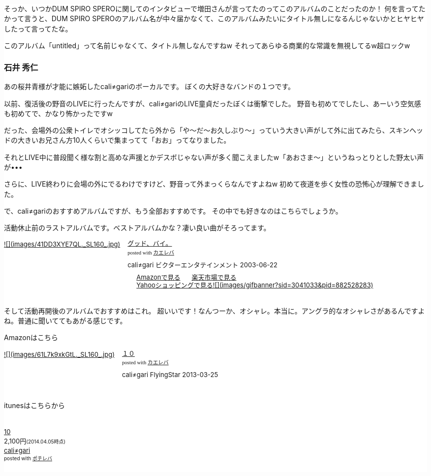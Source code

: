 そっか、いつかDUM SPIRO SPEROに関してのインタビューで増田さんが言ってたのってこのアルバムのことだったのか！
何を言ってたかって言うと、DUM SPIRO SPEROのアルバム名が中々届かなくて、このアルバムみたいにタイトル無しになるんじゃないかとヒヤヒヤしたって言ってたな。

このアルバム「untitled」って名前じゃなくて、タイトル無しなんですねw
それってあらゆる商業的な常識を無視してるw超ロックw

<h3>石井 秀仁</h3>

あの桜井青様が才能に嫉妬したcali≠gariのボーカルです。
ぼくの大好きなバンドの１つです。

以前、復活後の野音のLIVEに行ったんですが、cali≠gariのLIVE童貞だったぼくは衝撃でした。
野音も初めてでしたし、あーいう空気感も初めてで、かなり怖かったですw

だった、会場外の公衆トイレでオシッコしてたら外から「や〜だ〜お久しぶり〜」っていう大きい声がして外に出てみたら、スキンヘッドの大きいお兄さん方10人くらいで集まってて「おお」ってなりました。

それとLIVE中に普段聞く様な割と高めな声援とかデスボじゃない声が多く聞こえましたw「あおさま〜」というねっとりとした野太い声が•••

さらに、LIVE終わりに会場の外にでるわけですけど、野音って外まっくらなんですよねw
初めて夜道を歩く女性の恐怖心が理解できました。

で、cali≠gariのおすすめアルバムですが、もう全部おすすめです。
その中でも好きなのはこちらでしょうか。

活動休止前のラストアルバムです。ベストアルバムかな？凄い良い曲がそろってます。
<div class="kaerebalink-box" style="text-align:left;padding-bottom:20px;font-size:small;/zoom: 1;overflow: hidden;"><div class="kaerebalink-image" style="float:left;margin:0 15px 10px 0;"><a href="http://www.amazon.co.jp/exec/obidos/ASIN/B00009KM47/warawareotoko-22/ref=nosim/" rel="nofollow" target="_blank">![](images/41DD3XYE7QL._SL160_.jpg)</a></div><div class="kaerebalink-info" style="line-height:120%;/zoom: 1;overflow: hidden;"><div class="kaerebalink-name" style="margin-bottom:10px;line-height:120%"><a href="http://www.amazon.co.jp/exec/obidos/ASIN/B00009KM47/warawareotoko-22/ref=nosim/" rel="nofollow" target="_blank">グッド、バイ。</a><div class="kaerebalink-powered-date" style="font-size:8pt;margin-top:5px;font-family:verdana;line-height:120%">posted with <a href="http://kaereba.com" rel="nofollow" target="_blank">カエレバ</a></div></div><div class="kaerebalink-detail" style="margin-bottom:5px;">cali≠gari ビクターエンタテインメント 2003-06-22    </div><div class="kaerebalink-link1" style="margin-top:10px;"><div class="shoplinkamazon" style="display:inline;margin-right:5px;background: url('http://img.yomereba.com/simple1.gif') 0 0 no-repeat;padding: 2px 0 2px 18px;white-space: nowrap;"><a href="http://www.amazon.co.jp/gp/search?keywords=%83o%83C&__mk_ja_JP=%83J%83%5E%83J%83i&tag=warawareotoko-22" rel="nofollow" target="_blank" title="アマゾン" >Amazonで見る</a></div><div class="shoplinkrakuten" style="display:inline;margin-right:5px;background: url('http://img.yomereba.com/simple1.gif') 0 0 no-repeat;padding: 2px 0 2px 18px;white-space: nowrap;"><a href="http://hb.afl.rakuten.co.jp/hgc/1263948e.a4330505.1263948f.788da92c/?pc=http%3A%2F%2Fsearch.rakuten.co.jp%2Fsearch%2Fmall%2F%25E3%2583%2590%25E3%2582%25A4%2F-%2Ff.1-p.1-s.1-sf.0-st.A-v.2%3Fx%3D0%26scid%3Daf_ich_link_urltxt%26m%3Dhttp%3A%2F%2Fm.rakuten.co.jp%2F" rel="nofollow" target="_blank" title="楽天市場" >楽天市場で見る</a></div><div class="shoplinkyahoo" style="display:inline;margin-right:5px;background: url('http://img.yomereba.com/simple1.gif') 0 0 no-repeat;padding: 2px 0 2px 18px;white-space: nowrap;"><a href="http://ck.jp.ap.valuecommerce.com/servlet/referral?sid=3041033&pid=882528283&vc_url=http%3A%2F%2Fshopping.search.yahoo.co.jp%2Fsearch%3FuIv%3Don%26ei%3DUTF-8%26tab_ex%3Dcommerce%26slider%3D0%26va%3D%25E3%2583%2590%25E3%2582%25A4" rel="nofollow"  target="_blank" title="Yahooショッピング" >Yahooショッピングで見る![](images/gifbanner?sid=3041033&pid=882528283)</a></div></div></div><div class="booklink-footer" style="clear: left"></div></div>


そして活動再開後のアルバムでおすすめはこれ。
超いいです！なんつーか、オシャレ。本当に。アングラ的なオシャレさがあるんですよね。普通に聞いててもあがる感じです。

Amazonはこちら
<div class="kaerebalink-box" style="text-align:left;padding-bottom:20px;font-size:small;/zoom: 1;overflow: hidden;"><div class="kaerebalink-image" style="float:left;margin:0 15px 10px 0;"><a href="http://www.amazon.co.jp/exec/obidos/ASIN/B00BW6GKD2/warawareotoko-22/ref=nosim/" rel="nofollow" target="_blank">![](images/61L7k9xkGtL._SL160_.jpg)</a></div><div class="kaerebalink-info" style="line-height:120%;/zoom: 1;overflow: hidden;"><div class="kaerebalink-name" style="margin-bottom:10px;line-height:120%"><a href="http://www.amazon.co.jp/exec/obidos/ASIN/B00BW6GKD2/warawareotoko-22/ref=nosim/" rel="nofollow" target="_blank">１０</a><div class="kaerebalink-powered-date" style="font-size:8pt;margin-top:5px;font-family:verdana;line-height:120%">posted with <a href="http://kaereba.com" rel="nofollow" target="_blank">カエレバ</a></div></div><div class="kaerebalink-detail" style="margin-bottom:5px;">cali≠gari FlyingStar 2013-03-25    </div><div class="kaerebalink-link1" style="margin-top:10px;"></div></div><div class="booklink-footer" style="clear: left"></div></div>

itunesはこちらから
<div class="pochireba" style="text-align:left;font-size:small;padding:20px 0;/zoom: 1;overflow: hidden;"><a href="https://itunes.apple.com/jp/album/10/id326633222?uo=4&at=11ld5P" target="_blank" ></a><div class="pochi_info" style="text-align:left;/zoom: 1;overflow: hidden;"><div class="pochi_name"><a href="https://itunes.apple.com/jp/album/10/id326633222?uo=4&at=11ld5P" target="_blank" >10</a></div><div class="pochi_price" style="display:inline;">2,100円</div><div class="pochi_time" style="font-size:x-small;display:inline;">(2014.04.05時点)</div><div class="pochi_seller"><a href="https://itunes.apple.com/jp/artist/cali-gari/id322408624?uo=4&at=11ld5P" target="_blank" >cali≠gari</a></div><div class="pochi_post" style="font-size:x-small;">posted with <a href="http://pochireba.com" rel="nofollow" target="_blank">ポチレバ</a></div></div><div class="pochireba-footer" style="clear: left"></div></div>
